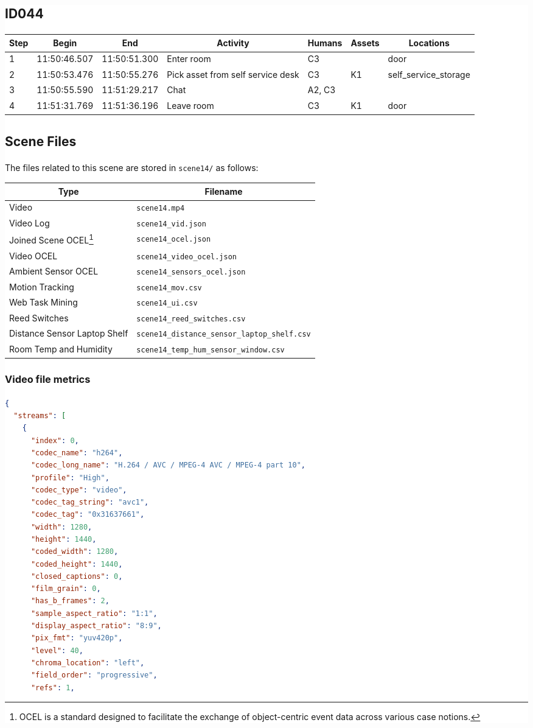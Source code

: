 ## ID044

| Step            |Begin              | End     |         Activity   | Humans | Assets | Locations | 
|-----------------|------------------ |---------|--------|-----------|-------|----|
| 1  | 11:50:46.507 | 11:50:51.300 | Enter room    | C3 |  | door |
| 2  | 11:50:53.476 | 11:50:55.276 | Pick asset from self service desk    | C3 | K1 | self_service_storage |
| 3  | 11:50:55.590 | 11:51:29.217 | Chat    | A2, C3 |  |  |
| 4  | 11:51:31.769 | 11:51:36.196 | Leave room    | C3 | K1 | door |



## Scene Files

The files related to this scene are stored in `scene14/` as follows:

| Type                  | Filename                    |
|-----------------------|-----------------------------|
| Video                 | `scene14.mp4`      |
| Video Log             | `scene14_vid.json` |
| Joined Scene OCEL[^1] | `scene14_ocel.json` |
| Video OCEL            | `scene14_video_ocel.json` |
| Ambient Sensor OCEL   | `scene14_sensors_ocel.json` |
| Motion Tracking       | `scene14_mov.csv`|
| Web Task Mining       | `scene14_ui.csv` |
| Reed Switches         | `scene14_reed_switches.csv`  |
| Distance Sensor Laptop Shelf | `scene14_distance_sensor_laptop_shelf.csv`  |
| Room Temp and Humidity | `scene14_temp_hum_sensor_window.csv` |

### Video file metrics

```json
{
  "streams": [
    {
      "index": 0,
      "codec_name": "h264",
      "codec_long_name": "H.264 / AVC / MPEG-4 AVC / MPEG-4 part 10",
      "profile": "High",
      "codec_type": "video",
      "codec_tag_string": "avc1",
      "codec_tag": "0x31637661",
      "width": 1280,
      "height": 1440,
      "coded_width": 1280,
      "coded_height": 1440,
      "closed_captions": 0,
      "film_grain": 0,
      "has_b_frames": 2,
      "sample_aspect_ratio": "1:1",
      "display_aspect_ratio": "8:9",
      "pix_fmt": "yuv420p",
      "level": 40,
      "chroma_location": "left",
      "field_order": "progressive",
      "refs": 1,
```

[^1]: OCEL is a standard designed to facilitate the exchange of object-centric event data across various case notions. 